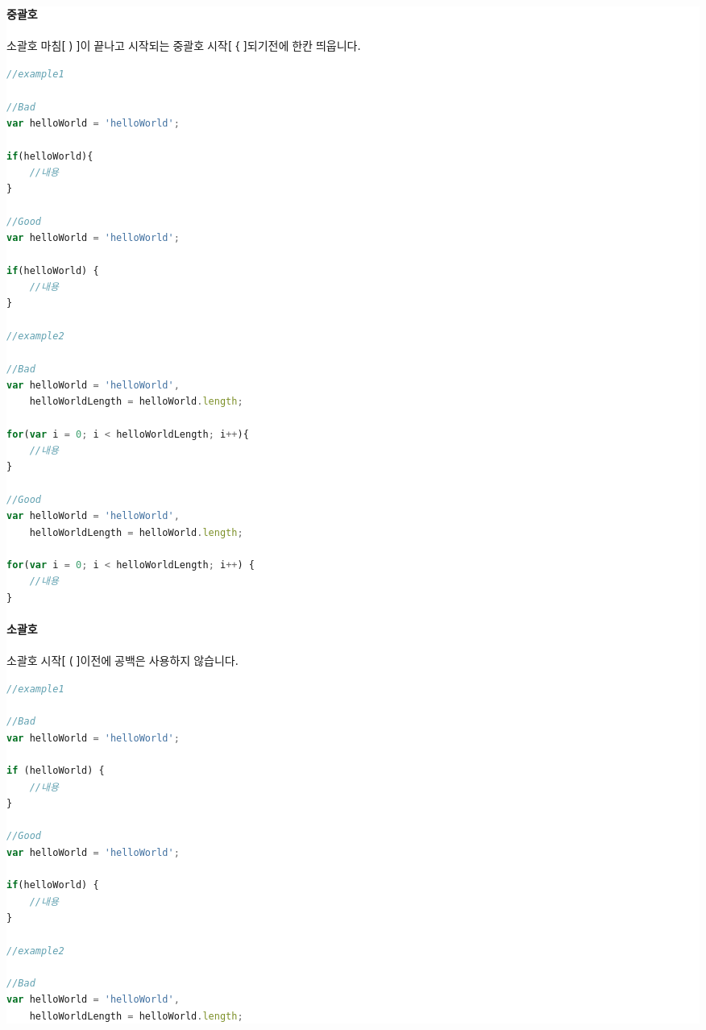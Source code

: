#### 중괄호
소괄호 마침[ ) ]이 끝나고 시작되는 중괄호 시작[ { ]되기전에 한칸 띄웁니다.

````javascript
//example1

//Bad
var helloWorld = 'helloWorld';

if(helloWorld){
    //내용
}

//Good
var helloWorld = 'helloWorld';

if(helloWorld) {
    //내용
}

//example2

//Bad
var helloWorld = 'helloWorld',
    helloWorldLength = helloWorld.length;

for(var i = 0; i < helloWorldLength; i++){
    //내용
}

//Good
var helloWorld = 'helloWorld',
    helloWorldLength = helloWorld.length;

for(var i = 0; i < helloWorldLength; i++) {
    //내용
}
````

#### 소괄호
소괄호 시작[ ( ]이전에 공백은 사용하지 않습니다.

````javascript
//example1

//Bad
var helloWorld = 'helloWorld';

if (helloWorld) {
    //내용
}

//Good
var helloWorld = 'helloWorld';

if(helloWorld) {
    //내용
}

//example2

//Bad
var helloWorld = 'helloWorld',
    helloWorldLength = helloWorld.length;

````
